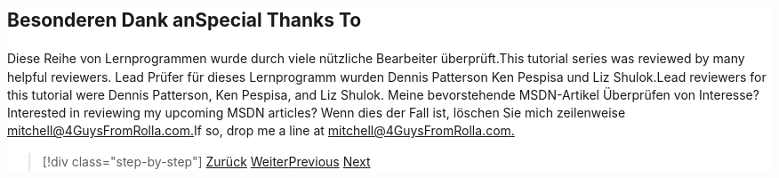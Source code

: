 ## <a name="special-thanks-to"></a><span data-ttu-id="8605b-249">Besonderen Dank an</span><span class="sxs-lookup"><span data-stu-id="8605b-249">Special Thanks To</span></span>

<span data-ttu-id="8605b-250">Diese Reihe von Lernprogrammen wurde durch viele nützliche Bearbeiter überprüft.</span><span class="sxs-lookup"><span data-stu-id="8605b-250">This tutorial series was reviewed by many helpful reviewers.</span></span> <span data-ttu-id="8605b-251">Lead Prüfer für dieses Lernprogramm wurden Dennis Patterson Ken Pespisa und Liz Shulok.</span><span class="sxs-lookup"><span data-stu-id="8605b-251">Lead reviewers for this tutorial were Dennis Patterson, Ken Pespisa, and Liz Shulok.</span></span> <span data-ttu-id="8605b-252">Meine bevorstehende MSDN-Artikel Überprüfen von Interesse?</span><span class="sxs-lookup"><span data-stu-id="8605b-252">Interested in reviewing my upcoming MSDN articles?</span></span> <span data-ttu-id="8605b-253">Wenn dies der Fall ist, löschen Sie mich zeilenweise [ mitchell@4GuysFromRolla.com.](mailto:mitchell@4GuysFromRolla.com)</span><span class="sxs-lookup"><span data-stu-id="8605b-253">If so, drop me a line at [mitchell@4GuysFromRolla.com.](mailto:mitchell@4GuysFromRolla.com)</span></span>

>[!div class="step-by-step"]
<span data-ttu-id="8605b-254">[Zurück](handling-bll-and-dal-level-exceptions-cs.md)
[Weiter](customizing-the-datalist-s-editing-interface-cs.md)</span><span class="sxs-lookup"><span data-stu-id="8605b-254">[Previous](handling-bll-and-dal-level-exceptions-cs.md)
[Next](customizing-the-datalist-s-editing-interface-cs.md)</span></span>
